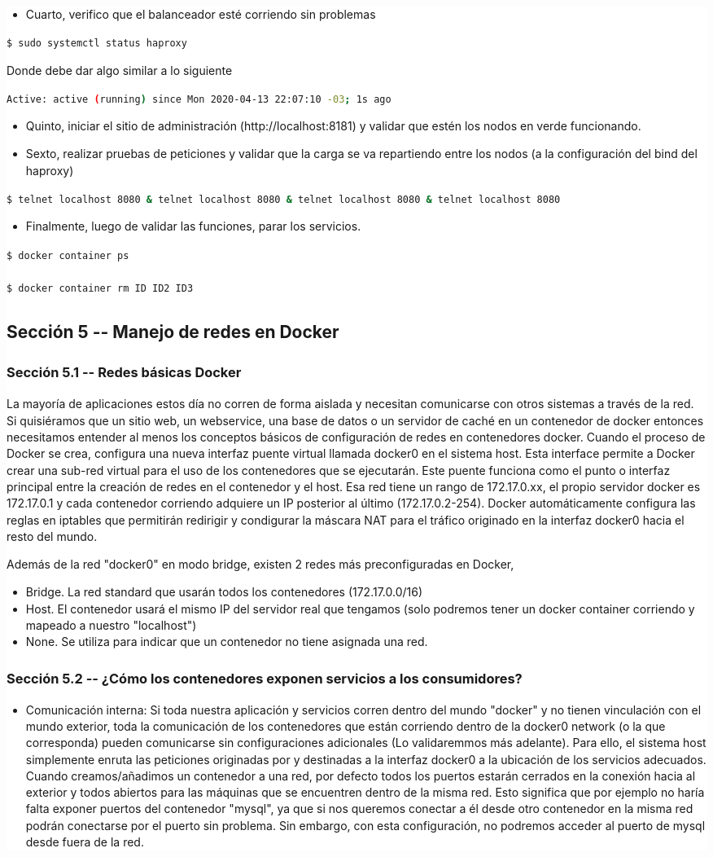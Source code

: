 - Cuarto, verifico que el balanceador esté corriendo sin problemas

```bash
$ sudo systemctl status haproxy
```
Donde debe dar algo similar a lo siguiente
```bash
Active: active (running) since Mon 2020-04-13 22:07:10 -03; 1s ago
```
- Quinto, iniciar el sitio de administración (http://localhost:8181) y validar que estén los nodos en verde funcionando.

- Sexto, realizar pruebas de peticiones y validar que la carga se va repartiendo entre los nodos (a la configuración del bind del haproxy)

```bash
$ telnet localhost 8080 & telnet localhost 8080 & telnet localhost 8080 & telnet localhost 8080
```
- Finalmente, luego de validar las funciones, parar los servicios.
```bash
$ docker container ps 

$ docker container rm ID ID2 ID3
```

## Sección 5 -- Manejo de redes en Docker 

### Sección 5.1 -- Redes básicas Docker
La mayoría de aplicaciones estos día no corren de forma aislada y necesitan comunicarse con otros sistemas a través de la red. Si quisiéramos que un sitio web, un webservice, una base de datos o un servidor de caché en un contenedor de docker entonces necesitamos entender al menos los conceptos básicos de configuración de redes en contenedores docker.
Cuando el proceso de Docker se crea, configura una nueva interfaz puente virtual llamada docker0 en el sistema host. Esta interface permite a Docker crear una sub-red virtual para el uso de los contenedores que se ejecutarán. Este puente funciona como el punto o interfaz principal entre la creación de redes en el contenedor y el host.
Esa red tiene un rango de 172.17.0.xx, el propio servidor docker es 172.17.0.1 y cada contenedor corriendo adquiere un IP posterior al último (172.17.0.2-254).
Docker automáticamente configura las reglas en iptables que permitirán redirigir y condigurar la máscara NAT para el tráfico originado en la interfaz docker0 hacia el resto del mundo.

Además de la red "docker0" en modo bridge, existen 2 redes más preconfiguradas en Docker,

* Bridge. La red standard que usarán todos los contenedores (172.17.0.0/16)
* Host. El contenedor usará el mismo IP del servidor real que tengamos (solo podremos tener un docker container corriendo y mapeado a nuestro "localhost")
* None. Se utiliza para indicar que un contenedor no tiene asignada una red.

### Sección 5.2 -- ¿Cómo los contenedores exponen servicios a los consumidores?
- Comunicación interna:
Si toda nuestra aplicación y servicios corren dentro del mundo "docker" y no tienen vinculación con el mundo exterior, toda la comunicación de los contenedores que están corriendo dentro de la docker0 network (o la que corresponda) pueden comunicarse sin configuraciones adicionales (Lo validaremmos más adelante). Para ello, el sistema host simplemente enruta las peticiones originadas por y destinadas a la interfaz docker0 a la ubicación de los servicios adecuados.
Cuando creamos/añadimos un contenedor a una red, por defecto todos los puertos estarán cerrados en la conexión hacia al exterior y todos abiertos para las máquinas que se encuentren dentro de la misma red. Esto significa que por ejemplo no haría falta exponer puertos del contenedor "mysql", ya que si nos queremos conectar a él desde otro contenedor en la misma red podrán conectarse por el puerto sin problema.  Sin embargo, con esta configuración, no podremos acceder al puerto de mysql desde fuera de la red.
